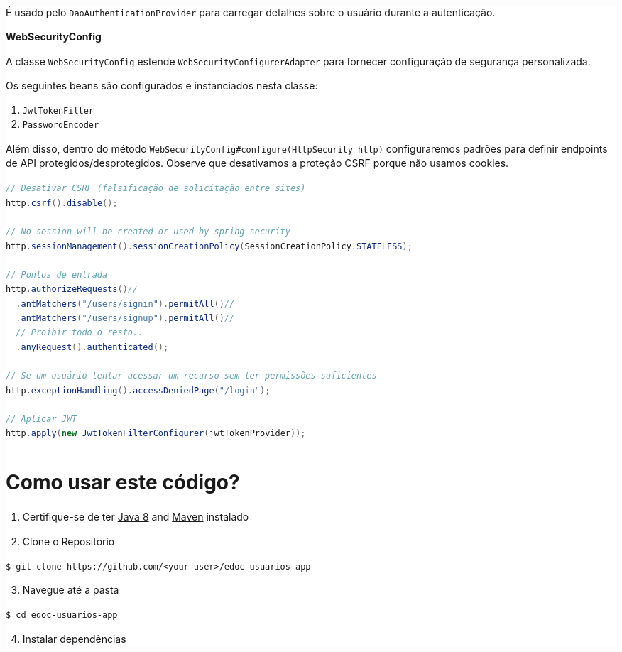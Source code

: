 É usado pelo `DaoAuthenticationProvider` para carregar detalhes sobre o usuário durante a autenticação.


**WebSecurityConfig**

A classe `WebSecurityConfig` estende `WebSecurityConfigurerAdapter` para fornecer configuração de segurança personalizada.

Os seguintes beans são configurados e instanciados nesta classe:
1. `JwtTokenFilter`
3. `PasswordEncoder`

Além disso, dentro do método `WebSecurityConfig#configure(HttpSecurity http)` configuraremos padrões para definir endpoints de API protegidos/desprotegidos. Observe que desativamos a proteção CSRF porque não usamos cookies.

```java
// Desativar CSRF (falsificação de solicitação entre sites)
http.csrf().disable();

// No session will be created or used by spring security
http.sessionManagement().sessionCreationPolicy(SessionCreationPolicy.STATELESS);

// Pontos de entrada
http.authorizeRequests()//
  .antMatchers("/users/signin").permitAll()//
  .antMatchers("/users/signup").permitAll()//
  // Proibir todo o resto..
  .anyRequest().authenticated();

// Se um usuário tentar acessar um recurso sem ter permissões suficientes
http.exceptionHandling().accessDeniedPage("/login");

// Aplicar JWT
http.apply(new JwtTokenFilterConfigurer(jwtTokenProvider));

```

# Como usar este código?

1. Certifique-se de ter [Java 8](https://www.java.com/download/) and [Maven](https://maven.apache.org) instalado

2. Clone o Repositorio
  
```
$ git clone https://github.com/<your-user>/edoc-usuarios-app
```

3. Navegue até a pasta

```
$ cd edoc-usuarios-app
```

4. Instalar dependências
